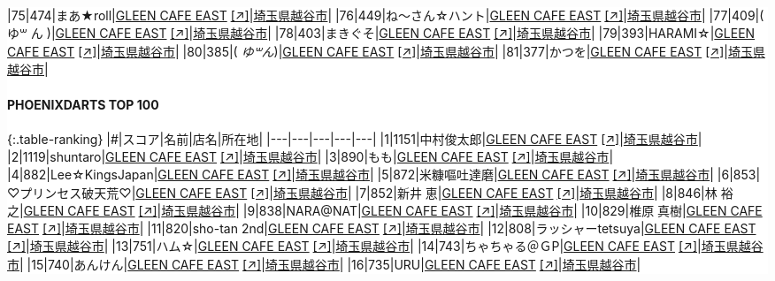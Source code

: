 |75|474|<span class="rank-name-dl">まあ★roll</span>|<a href="/darts/rank/shops/b888e405b6e91baa0d9b047a20a7ba1e.html">GLEEN CAFE EAST</a> <a href="https://search.dartslive.com/jp/shop/b888e405b6e91baa0d9b047a20a7ba1e">[↗]</a>|<a href="/darts/rank/埼玉県/越谷市">埼玉県越谷市</a>|
|76|449|<span class="rank-name-dl">ね～さん☆ハント</span>|<a href="/darts/rank/shops/b888e405b6e91baa0d9b047a20a7ba1e.html">GLEEN CAFE EAST</a> <a href="https://search.dartslive.com/jp/shop/b888e405b6e91baa0d9b047a20a7ba1e">[↗]</a>|<a href="/darts/rank/埼玉県/越谷市">埼玉県越谷市</a>|
|77|409|<span class="rank-name-dl">( ゆ꒳ ん )</span>|<a href="/darts/rank/shops/b888e405b6e91baa0d9b047a20a7ba1e.html">GLEEN CAFE EAST</a> <a href="https://search.dartslive.com/jp/shop/b888e405b6e91baa0d9b047a20a7ba1e">[↗]</a>|<a href="/darts/rank/埼玉県/越谷市">埼玉県越谷市</a>|
|78|403|<span class="rank-name-dl">まきぐそ</span>|<a href="/darts/rank/shops/b888e405b6e91baa0d9b047a20a7ba1e.html">GLEEN CAFE EAST</a> <a href="https://search.dartslive.com/jp/shop/b888e405b6e91baa0d9b047a20a7ba1e">[↗]</a>|<a href="/darts/rank/埼玉県/越谷市">埼玉県越谷市</a>|
|79|393|<span class="rank-name-dl">HARAMI☆</span>|<a href="/darts/rank/shops/b888e405b6e91baa0d9b047a20a7ba1e.html">GLEEN CAFE EAST</a> <a href="https://search.dartslive.com/jp/shop/b888e405b6e91baa0d9b047a20a7ba1e">[↗]</a>|<a href="/darts/rank/埼玉県/越谷市">埼玉県越谷市</a>|
|80|385|<span class="rank-name-dl">( *ゆ꒳ん*)</span>|<a href="/darts/rank/shops/b888e405b6e91baa0d9b047a20a7ba1e.html">GLEEN CAFE EAST</a> <a href="https://search.dartslive.com/jp/shop/b888e405b6e91baa0d9b047a20a7ba1e">[↗]</a>|<a href="/darts/rank/埼玉県/越谷市">埼玉県越谷市</a>|
|81|377|<span class="rank-name-dl">かつを</span>|<a href="/darts/rank/shops/b888e405b6e91baa0d9b047a20a7ba1e.html">GLEEN CAFE EAST</a> <a href="https://search.dartslive.com/jp/shop/b888e405b6e91baa0d9b047a20a7ba1e">[↗]</a>|<a href="/darts/rank/埼玉県/越谷市">埼玉県越谷市</a>|


#### PHOENIXDARTS TOP 100



{:.table-ranking}
|#|スコア|名前|店名|所在地|
|---|---|---|---|---|
|1|1151|<span class="rank-name-pd">中村俊太郎</span>|<a href="/darts/rank/shops/91678.html">GLEEN CAFE EAST</a> <a href="https://vs.phoenixdarts.com/jp/shop/shopDetailInfo/s_91678?s_seq=91678">[↗]</a>|<a href="/darts/rank/埼玉県/越谷市">埼玉県越谷市</a>|
|2|1119|<span class="rank-name-pd">shuntaro</span>|<a href="/darts/rank/shops/91678.html">GLEEN CAFE EAST</a> <a href="https://vs.phoenixdarts.com/jp/shop/shopDetailInfo/s_91678?s_seq=91678">[↗]</a>|<a href="/darts/rank/埼玉県/越谷市">埼玉県越谷市</a>|
|3|890|<span class="rank-name-pd">もも</span>|<a href="/darts/rank/shops/91678.html">GLEEN CAFE EAST</a> <a href="https://vs.phoenixdarts.com/jp/shop/shopDetailInfo/s_91678?s_seq=91678">[↗]</a>|<a href="/darts/rank/埼玉県/越谷市">埼玉県越谷市</a>|
|4|882|<span class="rank-name-pd">Lee☆KingsJapan</span>|<a href="/darts/rank/shops/91678.html">GLEEN CAFE EAST</a> <a href="https://vs.phoenixdarts.com/jp/shop/shopDetailInfo/s_91678?s_seq=91678">[↗]</a>|<a href="/darts/rank/埼玉県/越谷市">埼玉県越谷市</a>|
|5|872|<span class="rank-name-pd">米糠嘔吐達磨</span>|<a href="/darts/rank/shops/91678.html">GLEEN CAFE EAST</a> <a href="https://vs.phoenixdarts.com/jp/shop/shopDetailInfo/s_91678?s_seq=91678">[↗]</a>|<a href="/darts/rank/埼玉県/越谷市">埼玉県越谷市</a>|
|6|853|<span class="rank-name-pd">♡プリンセス破天荒♡</span>|<a href="/darts/rank/shops/91678.html">GLEEN CAFE EAST</a> <a href="https://vs.phoenixdarts.com/jp/shop/shopDetailInfo/s_91678?s_seq=91678">[↗]</a>|<a href="/darts/rank/埼玉県/越谷市">埼玉県越谷市</a>|
|7|852|<span class="rank-name-pd"><span class="pro-icon-pd"></span>新井 恵</span>|<a href="/darts/rank/shops/91678.html">GLEEN CAFE EAST</a> <a href="https://vs.phoenixdarts.com/jp/shop/shopDetailInfo/s_91678?s_seq=91678">[↗]</a>|<a href="/darts/rank/埼玉県/越谷市">埼玉県越谷市</a>|
|8|846|<span class="rank-name-pd">林 裕之</span>|<a href="/darts/rank/shops/91678.html">GLEEN CAFE EAST</a> <a href="https://vs.phoenixdarts.com/jp/shop/shopDetailInfo/s_91678?s_seq=91678">[↗]</a>|<a href="/darts/rank/埼玉県/越谷市">埼玉県越谷市</a>|
|9|838|<span class="rank-name-pd">NARA@NAT</span>|<a href="/darts/rank/shops/91678.html">GLEEN CAFE EAST</a> <a href="https://vs.phoenixdarts.com/jp/shop/shopDetailInfo/s_91678?s_seq=91678">[↗]</a>|<a href="/darts/rank/埼玉県/越谷市">埼玉県越谷市</a>|
|10|829|<span class="rank-name-pd"><span class="pro-icon-pd"></span>椎原 真樹</span>|<a href="/darts/rank/shops/91678.html">GLEEN CAFE EAST</a> <a href="https://vs.phoenixdarts.com/jp/shop/shopDetailInfo/s_91678?s_seq=91678">[↗]</a>|<a href="/darts/rank/埼玉県/越谷市">埼玉県越谷市</a>|
|11|820|<span class="rank-name-pd">sho-tan 2nd</span>|<a href="/darts/rank/shops/91678.html">GLEEN CAFE EAST</a> <a href="https://vs.phoenixdarts.com/jp/shop/shopDetailInfo/s_91678?s_seq=91678">[↗]</a>|<a href="/darts/rank/埼玉県/越谷市">埼玉県越谷市</a>|
|12|808|<span class="rank-name-pd">ラッシャーtetsuya</span>|<a href="/darts/rank/shops/91678.html">GLEEN CAFE EAST</a> <a href="https://vs.phoenixdarts.com/jp/shop/shopDetailInfo/s_91678?s_seq=91678">[↗]</a>|<a href="/darts/rank/埼玉県/越谷市">埼玉県越谷市</a>|
|13|751|<span class="rank-name-pd">ハム☆</span>|<a href="/darts/rank/shops/91678.html">GLEEN CAFE EAST</a> <a href="https://vs.phoenixdarts.com/jp/shop/shopDetailInfo/s_91678?s_seq=91678">[↗]</a>|<a href="/darts/rank/埼玉県/越谷市">埼玉県越谷市</a>|
|14|743|<span class="rank-name-pd">ちゃちゃる＠ＧР</span>|<a href="/darts/rank/shops/91678.html">GLEEN CAFE EAST</a> <a href="https://vs.phoenixdarts.com/jp/shop/shopDetailInfo/s_91678?s_seq=91678">[↗]</a>|<a href="/darts/rank/埼玉県/越谷市">埼玉県越谷市</a>|
|15|740|<span class="rank-name-pd">あんけん</span>|<a href="/darts/rank/shops/91678.html">GLEEN CAFE EAST</a> <a href="https://vs.phoenixdarts.com/jp/shop/shopDetailInfo/s_91678?s_seq=91678">[↗]</a>|<a href="/darts/rank/埼玉県/越谷市">埼玉県越谷市</a>|
|16|735|<span class="rank-name-pd">URU</span>|<a href="/darts/rank/shops/91678.html">GLEEN CAFE EAST</a> <a href="https://vs.phoenixdarts.com/jp/shop/shopDetailInfo/s_91678?s_seq=91678">[↗]</a>|<a href="/darts/rank/埼玉県/越谷市">埼玉県越谷市</a>|
